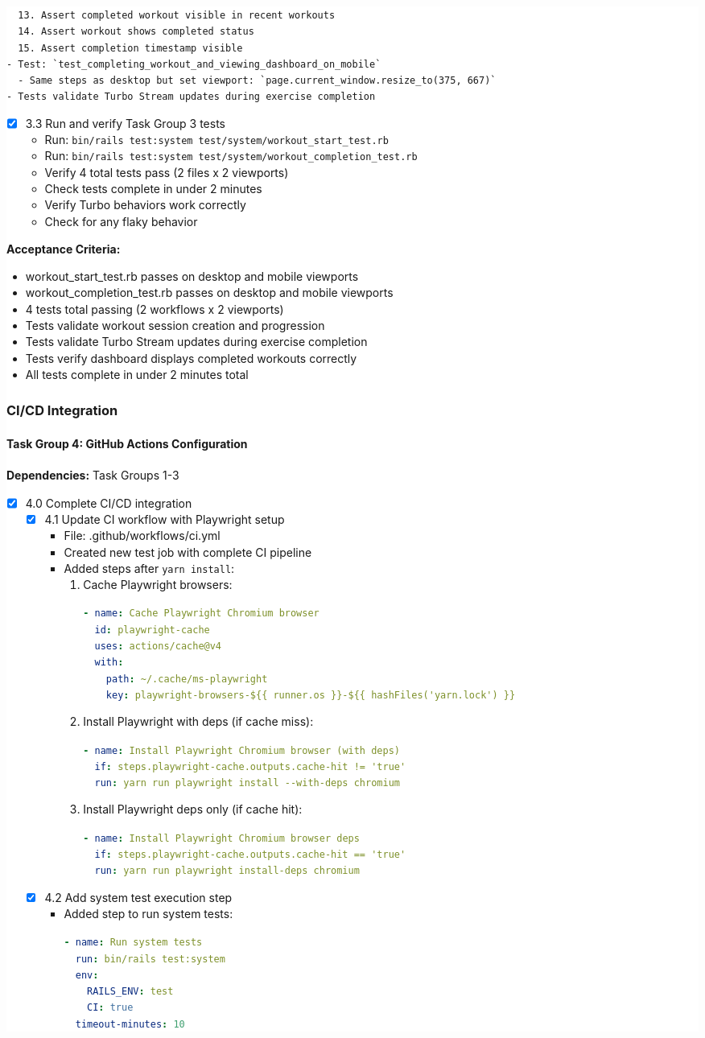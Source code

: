       13. Assert completed workout visible in recent workouts
      14. Assert workout shows completed status
      15. Assert completion timestamp visible
    - Test: `test_completing_workout_and_viewing_dashboard_on_mobile`
      - Same steps as desktop but set viewport: `page.current_window.resize_to(375, 667)`
    - Tests validate Turbo Stream updates during exercise completion
  - [x] 3.3 Run and verify Task Group 3 tests
    - Run: `bin/rails test:system test/system/workout_start_test.rb`
    - Run: `bin/rails test:system test/system/workout_completion_test.rb`
    - Verify 4 total tests pass (2 files x 2 viewports)
    - Check tests complete in under 2 minutes
    - Verify Turbo behaviors work correctly
    - Check for any flaky behavior

**Acceptance Criteria:**
- workout_start_test.rb passes on desktop and mobile viewports
- workout_completion_test.rb passes on desktop and mobile viewports
- 4 tests total passing (2 workflows x 2 viewports)
- Tests validate workout session creation and progression
- Tests validate Turbo Stream updates during exercise completion
- Tests verify dashboard displays completed workouts correctly
- All tests complete in under 2 minutes total

### CI/CD Integration

#### Task Group 4: GitHub Actions Configuration
**Dependencies:** Task Groups 1-3

- [x] 4.0 Complete CI/CD integration
  - [x] 4.1 Update CI workflow with Playwright setup
    - File: .github/workflows/ci.yml
    - Created new test job with complete CI pipeline
    - Added steps after `yarn install`:
      1. Cache Playwright browsers:
         ```yaml
         - name: Cache Playwright Chromium browser
           id: playwright-cache
           uses: actions/cache@v4
           with:
             path: ~/.cache/ms-playwright
             key: playwright-browsers-${{ runner.os }}-${{ hashFiles('yarn.lock') }}
         ```
      2. Install Playwright with deps (if cache miss):
         ```yaml
         - name: Install Playwright Chromium browser (with deps)
           if: steps.playwright-cache.outputs.cache-hit != 'true'
           run: yarn run playwright install --with-deps chromium
         ```
      3. Install Playwright deps only (if cache hit):
         ```yaml
         - name: Install Playwright Chromium browser deps
           if: steps.playwright-cache.outputs.cache-hit == 'true'
           run: yarn run playwright install-deps chromium
         ```
  - [x] 4.2 Add system test execution step
    - Added step to run system tests:
      ```yaml
      - name: Run system tests
        run: bin/rails test:system
        env:
          RAILS_ENV: test
          CI: true
        timeout-minutes: 10
      ```